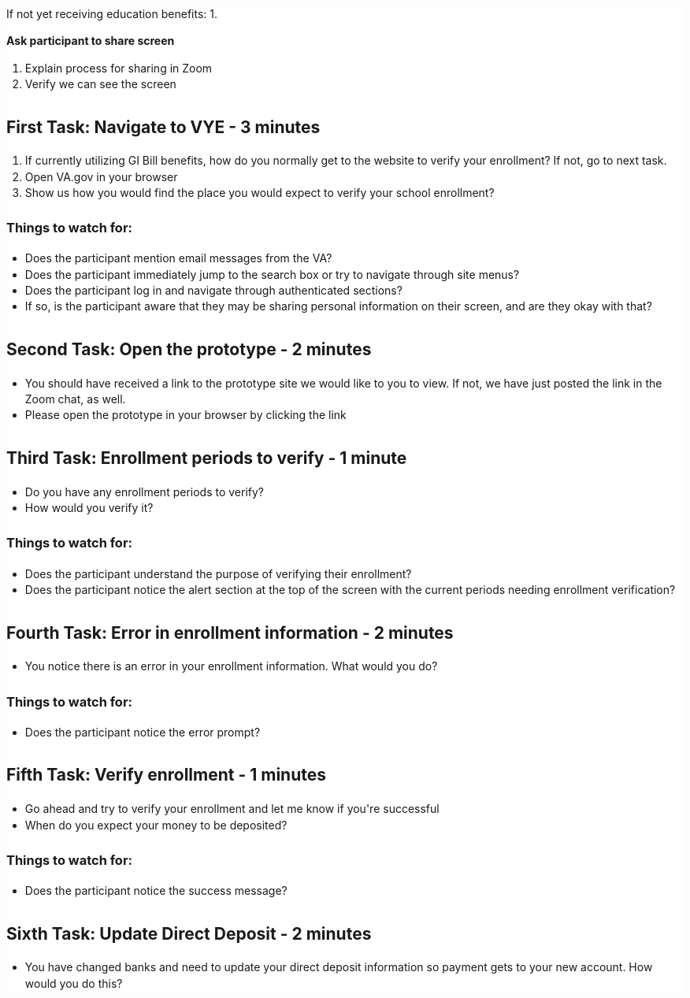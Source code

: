 If not yet receiving education benefits: 
1. 

**Ask participant to share screen**
1. Explain process for sharing in Zoom
2. Verify we can see the screen

## First Task: Navigate to VYE - 3 minutes
1. If currently utilizing GI Bill benefits, how do you normally get to the website to verify your enrollment? If not, go to next task.
2. Open VA.gov in your browser
3. Show us how you would find the place you would expect to verify your school enrollment? 

### Things to watch for:
- Does the participant mention email messages from the VA? 
- Does the participant immediately jump to the search box or try to navigate through site menus? 
- Does the participant log in and navigate through authenticated sections?
- If so, is the participant aware that they may be sharing personal information on their screen, and are they okay with that?

## Second Task: Open the prototype - 2 minutes
- You should have received a link to the prototype site we would like to you to view. If not, we have just posted the link in the Zoom chat, as well.
- Please open the prototype in your browser by clicking the link

## Third Task: Enrollment periods to verify - 1 minute
- Do you have any enrollment periods to verify?
- How would you verify it? 

### Things to watch for:
- Does the participant understand the purpose of verifying their enrollment?
- Does the participant notice the alert section at the top of the screen with the current periods needing enrollment verification?

## Fourth Task: Error in enrollment information - 2 minutes
- You notice there is an error in your enrollment information. What would you do? 

### Things to watch for:
- Does the participant notice the error prompt?

## Fifth Task: Verify enrollment - 1 minutes
- Go ahead and try to verify your enrollment and let me know if you're successful
- When do you expect your money to be deposited? 

### Things to watch for:
- Does the participant notice the success message?

## Sixth Task: Update Direct Deposit - 2 minutes
- You have changed banks and need to update your direct deposit information so payment gets to your new account. How would you do this? 
